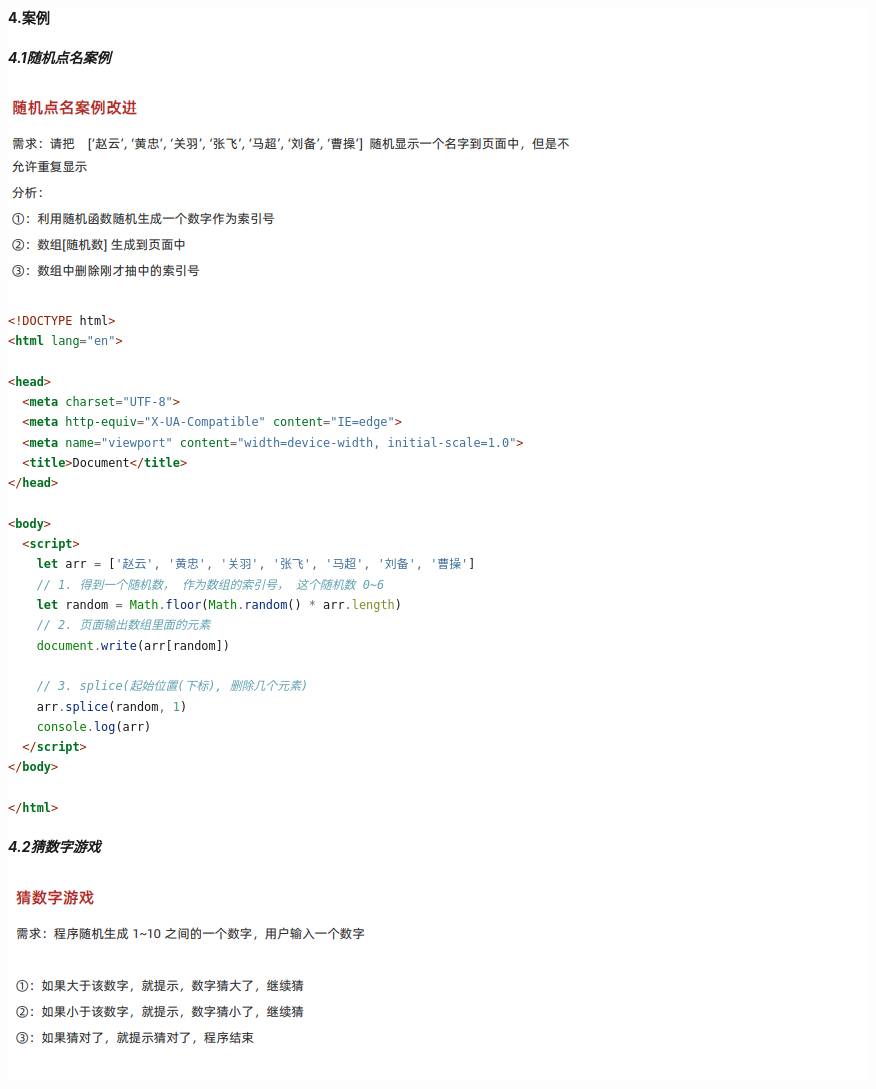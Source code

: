 #### 4.案例

##### 4.1随机点名案例

![image-20220720223829700](JavaScript%20%E5%9F%BA%E7%A1%80%E7%AC%AC%E4%BA%94%E5%A4%A9%20%E5%AF%B9%E8%B1%A1.assets/image-20220720223829700.png)

```html
<!DOCTYPE html>
<html lang="en">

<head>
  <meta charset="UTF-8">
  <meta http-equiv="X-UA-Compatible" content="IE=edge">
  <meta name="viewport" content="width=device-width, initial-scale=1.0">
  <title>Document</title>
</head>

<body>
  <script>
    let arr = ['赵云', '黄忠', '关羽', '张飞', '马超', '刘备', '曹操']
    // 1. 得到一个随机数， 作为数组的索引号， 这个随机数 0~6
    let random = Math.floor(Math.random() * arr.length)
    // 2. 页面输出数组里面的元素 
    document.write(arr[random])

    // 3. splice(起始位置(下标), 删除几个元素)
    arr.splice(random, 1)
    console.log(arr)
  </script>
</body>

</html>
```

##### 4.2猜数字游戏

![image-20220720223843823](JavaScript%20%E5%9F%BA%E7%A1%80%E7%AC%AC%E4%BA%94%E5%A4%A9%20%E5%AF%B9%E8%B1%A1.assets/image-20220720223843823.png)
